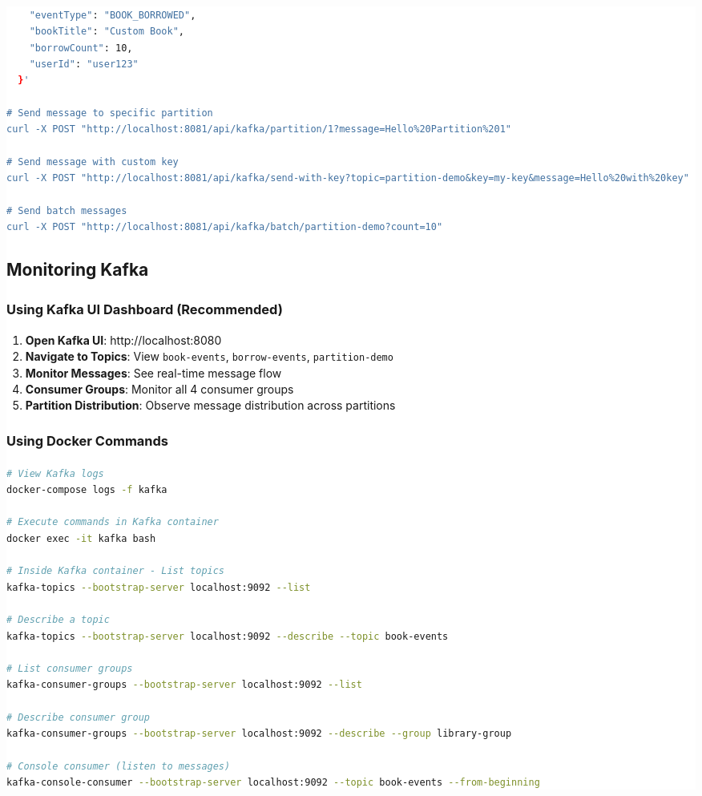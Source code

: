 ```bash
    "eventType": "BOOK_BORROWED",
    "bookTitle": "Custom Book",
    "borrowCount": 10,
    "userId": "user123"
  }'

# Send message to specific partition
curl -X POST "http://localhost:8081/api/kafka/partition/1?message=Hello%20Partition%201"

# Send message with custom key
curl -X POST "http://localhost:8081/api/kafka/send-with-key?topic=partition-demo&key=my-key&message=Hello%20with%20key"

# Send batch messages
curl -X POST "http://localhost:8081/api/kafka/batch/partition-demo?count=10"
```

## Monitoring Kafka

### Using Kafka UI Dashboard (Recommended)

1. **Open Kafka UI**: http://localhost:8080
2. **Navigate to Topics**: View `book-events`, `borrow-events`, `partition-demo`
3. **Monitor Messages**: See real-time message flow
4. **Consumer Groups**: Monitor all 4 consumer groups
5. **Partition Distribution**: Observe message distribution across partitions

### Using Docker Commands

```bash
# View Kafka logs
docker-compose logs -f kafka

# Execute commands in Kafka container
docker exec -it kafka bash

# Inside Kafka container - List topics
kafka-topics --bootstrap-server localhost:9092 --list

# Describe a topic
kafka-topics --bootstrap-server localhost:9092 --describe --topic book-events

# List consumer groups
kafka-consumer-groups --bootstrap-server localhost:9092 --list

# Describe consumer group
kafka-consumer-groups --bootstrap-server localhost:9092 --describe --group library-group

# Console consumer (listen to messages)
kafka-console-consumer --bootstrap-server localhost:9092 --topic book-events --from-beginning
```
